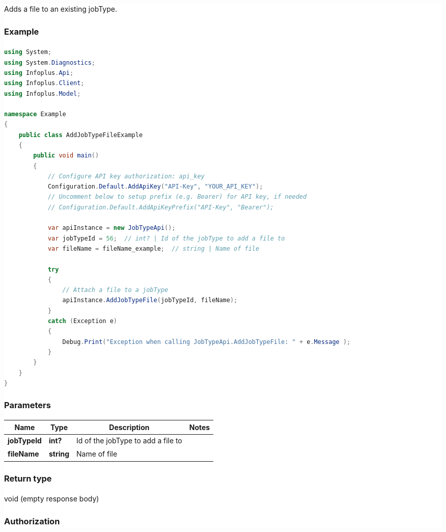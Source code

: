 Adds a file to an existing jobType.

### Example
```csharp
using System;
using System.Diagnostics;
using Infoplus.Api;
using Infoplus.Client;
using Infoplus.Model;

namespace Example
{
    public class AddJobTypeFileExample
    {
        public void main()
        {
            // Configure API key authorization: api_key
            Configuration.Default.AddApiKey("API-Key", "YOUR_API_KEY");
            // Uncomment below to setup prefix (e.g. Bearer) for API key, if needed
            // Configuration.Default.AddApiKeyPrefix("API-Key", "Bearer");

            var apiInstance = new JobTypeApi();
            var jobTypeId = 56;  // int? | Id of the jobType to add a file to
            var fileName = fileName_example;  // string | Name of file

            try
            {
                // Attach a file to a jobType
                apiInstance.AddJobTypeFile(jobTypeId, fileName);
            }
            catch (Exception e)
            {
                Debug.Print("Exception when calling JobTypeApi.AddJobTypeFile: " + e.Message );
            }
        }
    }
}
```

### Parameters

Name | Type | Description  | Notes
------------- | ------------- | ------------- | -------------
 **jobTypeId** | **int?**| Id of the jobType to add a file to | 
 **fileName** | **string**| Name of file | 

### Return type

void (empty response body)

### Authorization
